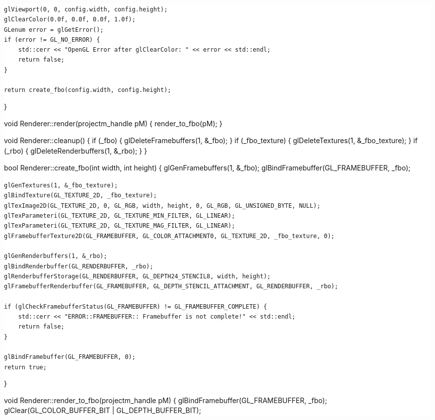    glViewport(0, 0, config.width, config.height);
    glClearColor(0.0f, 0.0f, 0.0f, 1.0f);
    GLenum error = glGetError();
    if (error != GL_NO_ERROR) {
        std::cerr << "OpenGL Error after glClearColor: " << error << std::endl;
        return false;
    }

    return create_fbo(config.width, config.height);
}

void Renderer::render(projectm_handle pM) {
    render_to_fbo(pM);
}

void Renderer::cleanup() {
    if (_fbo) {
        glDeleteFramebuffers(1, &_fbo);
    }
    if (_fbo_texture) {
        glDeleteTextures(1, &_fbo_texture);
    }
    if (_rbo) {
        glDeleteRenderbuffers(1, &_rbo);
    }
}

bool Renderer::create_fbo(int width, int height) {
    glGenFramebuffers(1, &_fbo);
    glBindFramebuffer(GL_FRAMEBUFFER, _fbo);

    glGenTextures(1, &_fbo_texture);
    glBindTexture(GL_TEXTURE_2D, _fbo_texture);
    glTexImage2D(GL_TEXTURE_2D, 0, GL_RGB, width, height, 0, GL_RGB, GL_UNSIGNED_BYTE, NULL);
    glTexParameteri(GL_TEXTURE_2D, GL_TEXTURE_MIN_FILTER, GL_LINEAR);
    glTexParameteri(GL_TEXTURE_2D, GL_TEXTURE_MAG_FILTER, GL_LINEAR);
    glFramebufferTexture2D(GL_FRAMEBUFFER, GL_COLOR_ATTACHMENT0, GL_TEXTURE_2D, _fbo_texture, 0);

    glGenRenderbuffers(1, &_rbo);
    glBindRenderbuffer(GL_RENDERBUFFER, _rbo);
    glRenderbufferStorage(GL_RENDERBUFFER, GL_DEPTH24_STENCIL8, width, height);
    glFramebufferRenderbuffer(GL_FRAMEBUFFER, GL_DEPTH_STENCIL_ATTACHMENT, GL_RENDERBUFFER, _rbo);

    if (glCheckFramebufferStatus(GL_FRAMEBUFFER) != GL_FRAMEBUFFER_COMPLETE) {
        std::cerr << "ERROR::FRAMEBUFFER:: Framebuffer is not complete!" << std::endl;
        return false;
    }

    glBindFramebuffer(GL_FRAMEBUFFER, 0);
    return true;
}

void Renderer::render_to_fbo(projectm_handle pM) {
    glBindFramebuffer(GL_FRAMEBUFFER, _fbo);
    glClear(GL_COLOR_BUFFER_BIT | GL_DEPTH_BUFFER_BIT);
